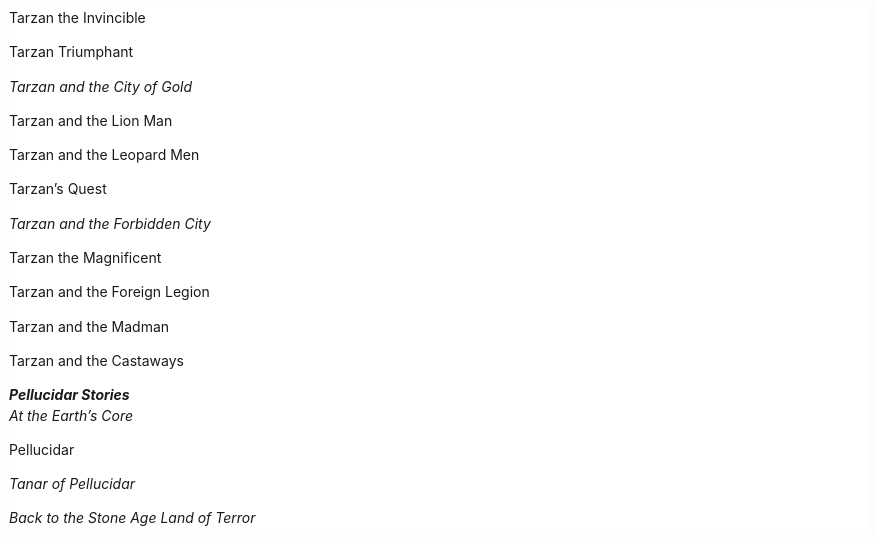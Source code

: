 </p>
<p>
Tarzan the Invincible
</p>
<p>
Tarzan Triumphant
</p>
<p>
<i>
Tarzan and the City of Gold
</i>
</p>
<p>
Tarzan and the Lion Man
</p>
<p>
Tarzan and the Leopard Men
</p>
<p>
Tarzan’s Quest
</p>
<p>
<i>
Tarzan and the Forbidden City
</i>
</p>
<p>
Tarzan the Magnificent
</p>
<p>
Tarzan and the Foreign Legion
</p>
<p>
Tarzan and the Madman
</p>
<p>
Tarzan and the Castaways
</p>
<p>
<b>
<i>
Pellucidar Stories
</i>
</b>
<br/>
<i>
At the Earth’s Core
</i>
</p>
<p>
Pellucidar
</p>
<p>
<i>
Tanar of Pellucidar
</i>
</p>
<p>
<i>
Back to the Stone Age Land of Terror
</i>
</p>
<p>
<i>